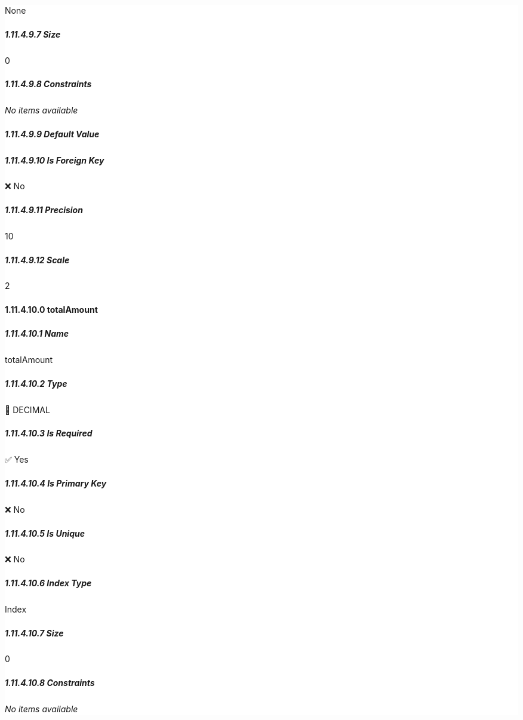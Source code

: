 None

##### 1.11.4.9.7 Size

0

##### 1.11.4.9.8 Constraints

*No items available*

##### 1.11.4.9.9 Default Value



##### 1.11.4.9.10 Is Foreign Key

❌ No

##### 1.11.4.9.11 Precision

10

##### 1.11.4.9.12 Scale

2

#### 1.11.4.10.0 totalAmount

##### 1.11.4.10.1 Name

totalAmount

##### 1.11.4.10.2 Type

🔹 DECIMAL

##### 1.11.4.10.3 Is Required

✅ Yes

##### 1.11.4.10.4 Is Primary Key

❌ No

##### 1.11.4.10.5 Is Unique

❌ No

##### 1.11.4.10.6 Index Type

Index

##### 1.11.4.10.7 Size

0

##### 1.11.4.10.8 Constraints

*No items available*
